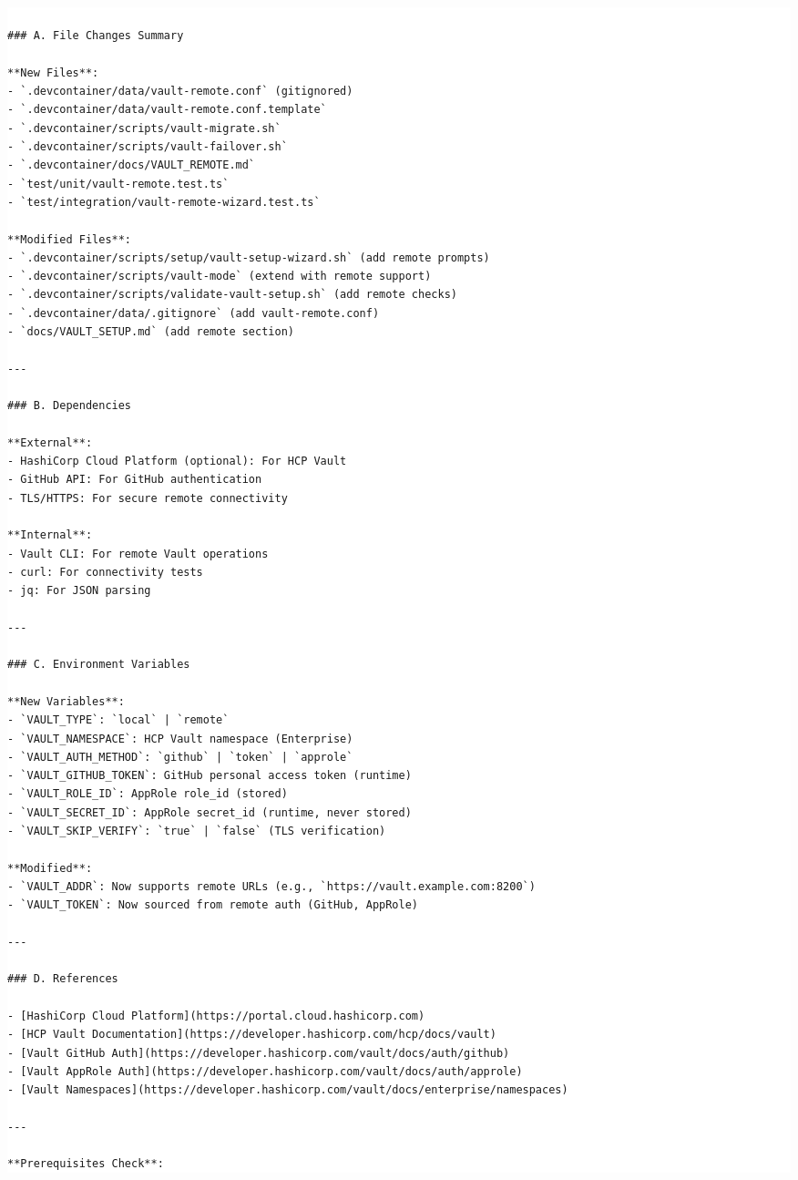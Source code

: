 ```

### A. File Changes Summary

**New Files**:
- `.devcontainer/data/vault-remote.conf` (gitignored)
- `.devcontainer/data/vault-remote.conf.template`
- `.devcontainer/scripts/vault-migrate.sh`
- `.devcontainer/scripts/vault-failover.sh`
- `.devcontainer/docs/VAULT_REMOTE.md`
- `test/unit/vault-remote.test.ts`
- `test/integration/vault-remote-wizard.test.ts`

**Modified Files**:
- `.devcontainer/scripts/setup/vault-setup-wizard.sh` (add remote prompts)
- `.devcontainer/scripts/vault-mode` (extend with remote support)
- `.devcontainer/scripts/validate-vault-setup.sh` (add remote checks)
- `.devcontainer/data/.gitignore` (add vault-remote.conf)
- `docs/VAULT_SETUP.md` (add remote section)

---

### B. Dependencies

**External**:
- HashiCorp Cloud Platform (optional): For HCP Vault
- GitHub API: For GitHub authentication
- TLS/HTTPS: For secure remote connectivity

**Internal**:
- Vault CLI: For remote Vault operations
- curl: For connectivity tests
- jq: For JSON parsing

---

### C. Environment Variables

**New Variables**:
- `VAULT_TYPE`: `local` | `remote`
- `VAULT_NAMESPACE`: HCP Vault namespace (Enterprise)
- `VAULT_AUTH_METHOD`: `github` | `token` | `approle`
- `VAULT_GITHUB_TOKEN`: GitHub personal access token (runtime)
- `VAULT_ROLE_ID`: AppRole role_id (stored)
- `VAULT_SECRET_ID`: AppRole secret_id (runtime, never stored)
- `VAULT_SKIP_VERIFY`: `true` | `false` (TLS verification)

**Modified**:
- `VAULT_ADDR`: Now supports remote URLs (e.g., `https://vault.example.com:8200`)
- `VAULT_TOKEN`: Now sourced from remote auth (GitHub, AppRole)

---

### D. References

- [HashiCorp Cloud Platform](https://portal.cloud.hashicorp.com)
- [HCP Vault Documentation](https://developer.hashicorp.com/hcp/docs/vault)
- [Vault GitHub Auth](https://developer.hashicorp.com/vault/docs/auth/github)
- [Vault AppRole Auth](https://developer.hashicorp.com/vault/docs/auth/approle)
- [Vault Namespaces](https://developer.hashicorp.com/vault/docs/enterprise/namespaces)

---

**Prerequisites Check**:
```